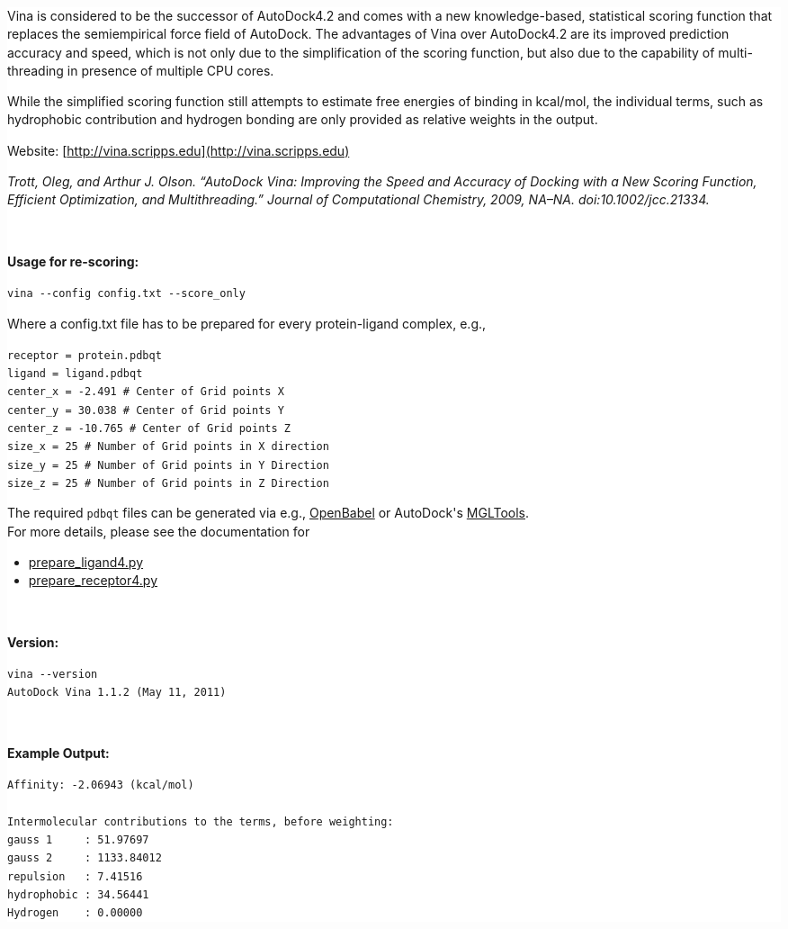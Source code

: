 Vina is considered to be the successor of AutoDock4.2 and comes with a new knowledge-based, statistical scoring function that replaces the semiempirical force field of AutoDock. The advantages of Vina over AutoDock4.2 are its improved prediction accuracy and speed, which is not only due to the simplification of the scoring function, but also due to the capability of multi-threading in presence of multiple CPU cores.

While the simplified scoring function still attempts to estimate free energies of binding in kcal/mol, the individual terms, such as hydrophobic contribution and hydrogen bonding are only provided as relative weights in the output. 

Website: [http://vina.scripps.edu](http://vina.scripps.edu)

*Trott, Oleg, and Arthur J. Olson. “AutoDock Vina: Improving the Speed and Accuracy of Docking with a New Scoring Function, Efficient Optimization, and Multithreading.” Journal of Computational Chemistry, 2009, NA–NA. doi:10.1002/jcc.21334.*

<br>

**Usage for re-scoring:**

	vina --config config.txt --score_only
	
Where a config.txt file has to be prepared for every protein-ligand complex, e.g.,

	
	receptor = protein.pdbqt
	ligand = ligand.pdbqt
	center_x = -2.491 # Center of Grid points X
	center_y = 30.038 # Center of Grid points Y
	center_z = -10.765 # Center of Grid points Z
	size_x = 25 # Number of Grid points in X direction
	size_y = 25 # Number of Grid points in Y Direction
	size_z = 25 # Number of Grid points in Z Direction
	
The required `pdbqt` files can be generated via e.g., [OpenBabel](#openbabel) or AutoDock's [MGLTools](http://mgltools.scripps.edu).  
For more details, please see the documentation for 

- [prepare_ligand4.py](http://autodock.scripps.edu/faqs-help/how-to/how-to-prepare-a-ligand-file-for-autodock4)
- [prepare_receptor4.py](http://autodock.scripps.edu/faqs-help/how-to/how-to-prepare-a-receptor-file-for-autodock4)

<br>

**Version:**

	vina --version
	AutoDock Vina 1.1.2 (May 11, 2011)

<br>	
	
**Example Output:**

	Affinity: -2.06943 (kcal/mol)
	
	Intermolecular contributions to the terms, before weighting:
	gauss 1 	: 51.97697
	gauss 2 	: 1133.84012
	repulsion	: 7.41516
	hydrophobic	: 34.56441
	Hydrogen	: 0.00000
